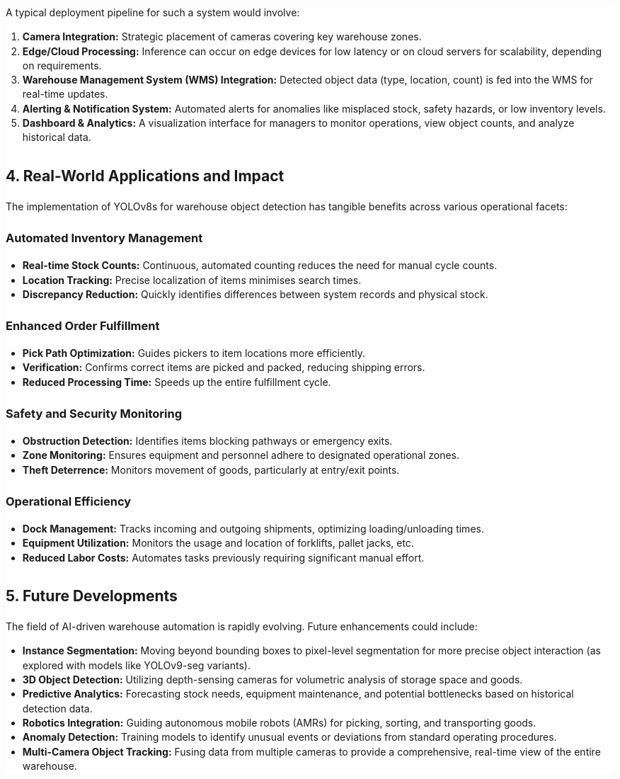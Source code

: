 A typical deployment pipeline for such a system would involve:
1.  **Camera Integration:** Strategic placement of cameras covering key warehouse zones.
2.  **Edge/Cloud Processing:** Inference can occur on edge devices for low latency or on cloud servers for scalability, depending on requirements.
3.  **Warehouse Management System (WMS) Integration:** Detected object data (type, location, count) is fed into the WMS for real-time updates.
4.  **Alerting & Notification System:** Automated alerts for anomalies like misplaced stock, safety hazards, or low inventory levels.
5.  **Dashboard & Analytics:** A visualization interface for managers to monitor operations, view object counts, and analyze historical data.

## 4. Real-World Applications and Impact

The implementation of YOLOv8s for warehouse object detection has tangible benefits across various operational facets:

### Automated Inventory Management
-   **Real-time Stock Counts:** Continuous, automated counting reduces the need for manual cycle counts.
-   **Location Tracking:** Precise localization of items minimises search times.
-   **Discrepancy Reduction:** Quickly identifies differences between system records and physical stock.

### Enhanced Order Fulfillment
-   **Pick Path Optimization:** Guides pickers to item locations more efficiently.
-   **Verification:** Confirms correct items are picked and packed, reducing shipping errors.
-   **Reduced Processing Time:** Speeds up the entire fulfillment cycle.

### Safety and Security Monitoring
-   **Obstruction Detection:** Identifies items blocking pathways or emergency exits.
-   **Zone Monitoring:** Ensures equipment and personnel adhere to designated operational zones.
-   **Theft Deterrence:** Monitors movement of goods, particularly at entry/exit points.

### Operational Efficiency
-   **Dock Management:** Tracks incoming and outgoing shipments, optimizing loading/unloading times.
-   **Equipment Utilization:** Monitors the usage and location of forklifts, pallet jacks, etc.
-   **Reduced Labor Costs:** Automates tasks previously requiring significant manual effort.

## 5. Future Developments

The field of AI-driven warehouse automation is rapidly evolving. Future enhancements could include:

-   **Instance Segmentation:** Moving beyond bounding boxes to pixel-level segmentation for more precise object interaction (as explored with models like YOLOv9-seg variants).
-   **3D Object Detection:** Utilizing depth-sensing cameras for volumetric analysis of storage space and goods.
-   **Predictive Analytics:** Forecasting stock needs, equipment maintenance, and potential bottlenecks based on historical detection data.
-   **Robotics Integration:** Guiding autonomous mobile robots (AMRs) for picking, sorting, and transporting goods.
-   **Anomaly Detection:** Training models to identify unusual events or deviations from standard operating procedures.
-   **Multi-Camera Object Tracking:** Fusing data from multiple cameras to provide a comprehensive, real-time view of the entire warehouse.
